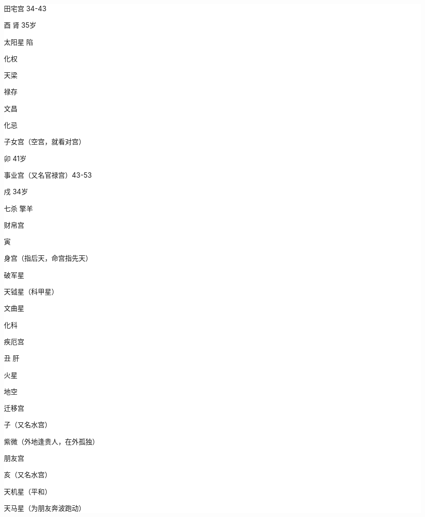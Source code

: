 </td>
<td colspan="1">
<p>田宅宫 34-43</p>
<p>酉 肾 35岁</p>
<p>太阳星 陷</p>
<p>化权</p>
<p>天梁</p>
<p>禄存</p>
<p>文昌</p>
<p>化忌</p>
</td>
</tr>
<tr>

<td colspan="1">
<p>子女宫（空宫，就看对宫）</p>
<p>卯 41岁</p>
</td>

<td colspan="1">
<p>事业宫（又名官禄宫）43-53</p>
<p>戍 34岁</p>
<p>七杀 擎羊</p>
</td>

</tr>

<tr>
<td colspan="1">
<p>财帛宫</p>
<p>寅</p>
<p>身宫（指后天，命宫指先天）</p>
<p>破军星</p>
<p>天钺星（科甲星）</p>
<p>文曲星</p>
<p>化科</p>
</td>
<td colspan="1" valign="top">
<p>疾厄宫</p>
<p>丑 肝</p>
<p>火星</p>
<p>地空</p>
</td>
<td colspan="1" valign="top">
<p>迁移宫</p>
<p>子（又名水宫）</p>
<p>紫微（外地逢贵人，在外孤独）</p>
</td>
<td colspan="1" valign="top">
<p>朋友宫</p>
<p>亥（又名水宫）</p>
<p>天机星（平和）</p>
<p>天马星（为朋友奔波跑动）</p>
</td>
</tr>
</table>
